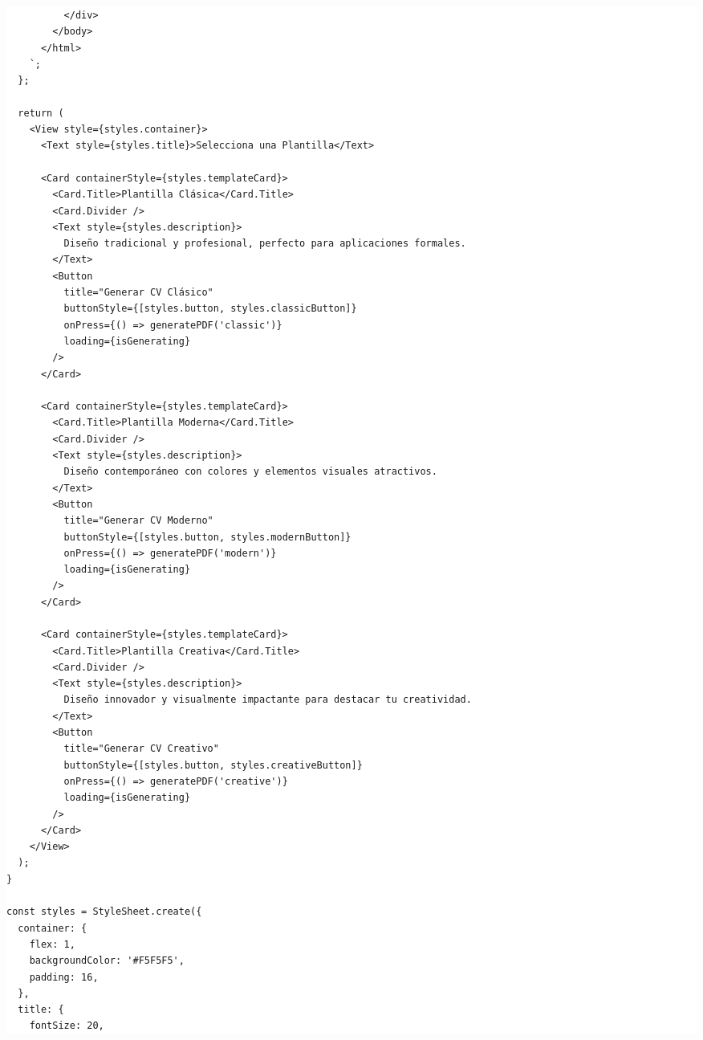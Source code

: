 ```tsx
          </div>
        </body>
      </html>
    `;
  };

  return (
    <View style={styles.container}>
      <Text style={styles.title}>Selecciona una Plantilla</Text>

      <Card containerStyle={styles.templateCard}>
        <Card.Title>Plantilla Clásica</Card.Title>
        <Card.Divider />
        <Text style={styles.description}>
          Diseño tradicional y profesional, perfecto para aplicaciones formales.
        </Text>
        <Button
          title="Generar CV Clásico"
          buttonStyle={[styles.button, styles.classicButton]}
          onPress={() => generatePDF('classic')}
          loading={isGenerating}
        />
      </Card>

      <Card containerStyle={styles.templateCard}>
        <Card.Title>Plantilla Moderna</Card.Title>
        <Card.Divider />
        <Text style={styles.description}>
          Diseño contemporáneo con colores y elementos visuales atractivos.
        </Text>
        <Button
          title="Generar CV Moderno"
          buttonStyle={[styles.button, styles.modernButton]}
          onPress={() => generatePDF('modern')}
          loading={isGenerating}
        />
      </Card>

      <Card containerStyle={styles.templateCard}>
        <Card.Title>Plantilla Creativa</Card.Title>
        <Card.Divider />
        <Text style={styles.description}>
          Diseño innovador y visualmente impactante para destacar tu creatividad.
        </Text>
        <Button
          title="Generar CV Creativo"
          buttonStyle={[styles.button, styles.creativeButton]}
          onPress={() => generatePDF('creative')}
          loading={isGenerating}
        />
      </Card>
    </View>
  );
}

const styles = StyleSheet.create({
  container: {
    flex: 1,
    backgroundColor: '#F5F5F5',
    padding: 16,
  },
  title: {
    fontSize: 20,
```